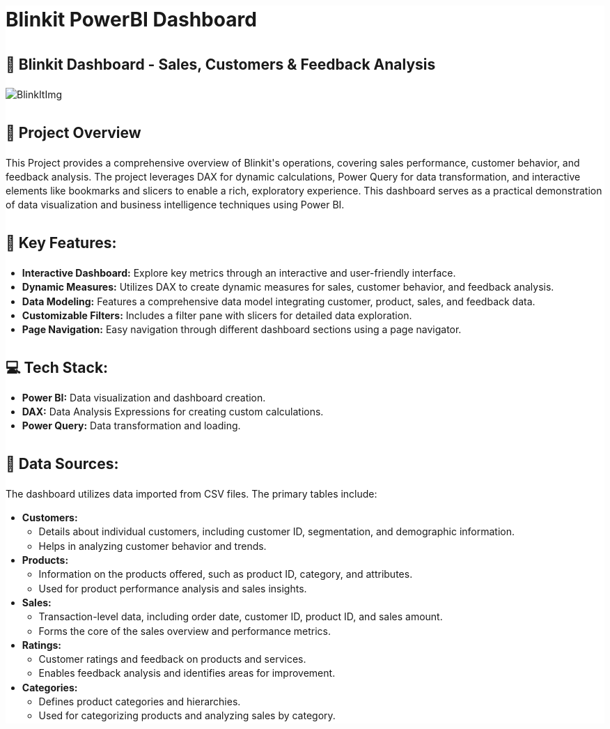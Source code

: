 # Blinkit PowerBI Dashboard
## 🚀 Blinkit Dashboard - Sales, Customers & Feedback Analysis
<img src = "https://github.com/user-attachments/assets/7c5401e4-b8ad-441b-a8cc-19badddc0781" width = "600" height = "500" alt = "BlinkItImg">

## 📌 Project Overview

This Project provides a comprehensive overview of Blinkit's operations, covering sales performance, customer behavior, and feedback analysis. The project leverages DAX for dynamic calculations, Power Query for data transformation, and interactive elements like bookmarks and slicers to enable a rich, exploratory experience. This dashboard serves as a practical demonstration of data visualization and business intelligence techniques using Power BI.

## 🚀 Key Features:

*   **Interactive Dashboard:** Explore key metrics through an interactive and user-friendly interface.
*   **Dynamic Measures:** Utilizes DAX to create dynamic measures for sales, customer behavior, and feedback analysis.
*   **Data Modeling:** Features a comprehensive data model integrating customer, product, sales, and feedback data.
*   **Customizable Filters:** Includes a filter pane with slicers for detailed data exploration.
*   **Page Navigation:** Easy navigation through different dashboard sections using a page navigator.

## 💻 Tech Stack:

*   **Power BI:** Data visualization and dashboard creation.
*   **DAX:** Data Analysis Expressions for creating custom calculations.
*   **Power Query:** Data transformation and loading.

## 💾 Data Sources:

The dashboard utilizes data imported from CSV files. The primary tables include:

*   **Customers:**
    *   Details about individual customers, including customer ID, segmentation, and demographic information.
    *   Helps in analyzing customer behavior and trends.
*   **Products:**
    *   Information on the products offered, such as product ID, category, and attributes.
    *   Used for product performance analysis and sales insights.
*   **Sales:**
    *   Transaction-level data, including order date, customer ID, product ID, and sales amount.
    *   Forms the core of the sales overview and performance metrics.
*   **Ratings:**
    *   Customer ratings and feedback on products and services.
    *   Enables feedback analysis and identifies areas for improvement.
*   **Categories:**
    *   Defines product categories and hierarchies.
    *   Used for categorizing products and analyzing sales by category.
